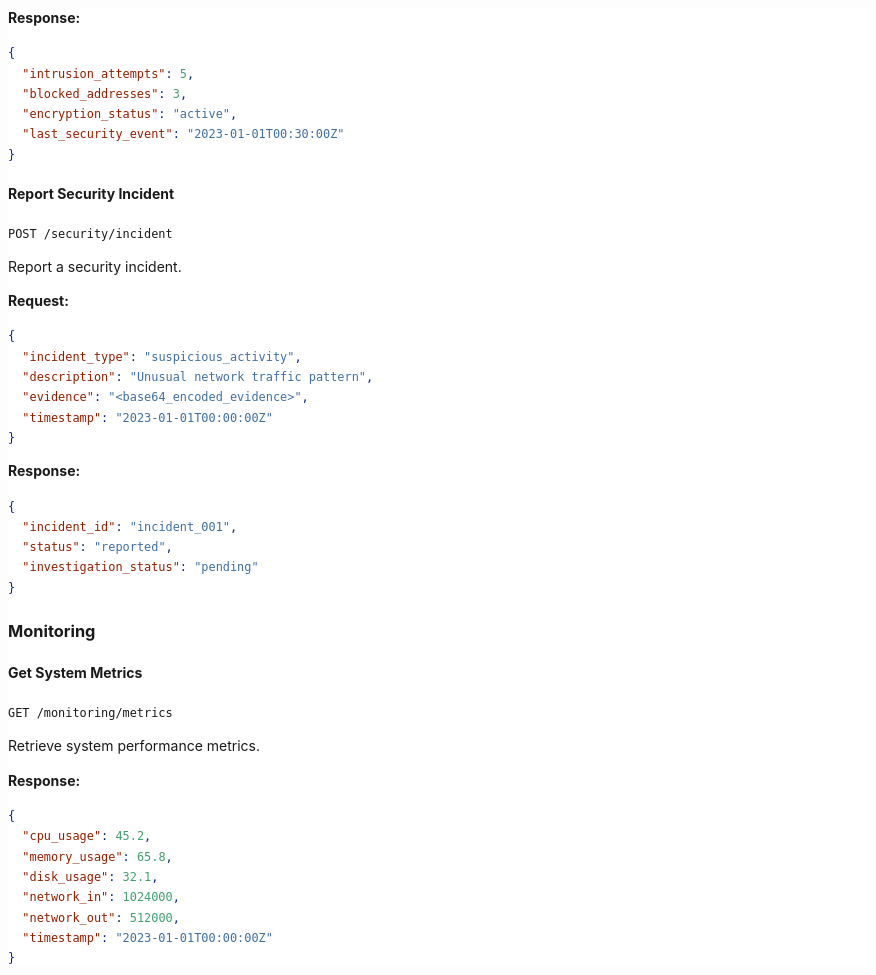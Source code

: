 **Response:**
```json
{
  "intrusion_attempts": 5,
  "blocked_addresses": 3,
  "encryption_status": "active",
  "last_security_event": "2023-01-01T00:30:00Z"
}
```

#### Report Security Incident
```
POST /security/incident
```
Report a security incident.

**Request:**
```json
{
  "incident_type": "suspicious_activity",
  "description": "Unusual network traffic pattern",
  "evidence": "<base64_encoded_evidence>",
  "timestamp": "2023-01-01T00:00:00Z"
}
```

**Response:**
```json
{
  "incident_id": "incident_001",
  "status": "reported",
  "investigation_status": "pending"
}
```

### Monitoring

#### Get System Metrics
```
GET /monitoring/metrics
```
Retrieve system performance metrics.

**Response:**
```json
{
  "cpu_usage": 45.2,
  "memory_usage": 65.8,
  "disk_usage": 32.1,
  "network_in": 1024000,
  "network_out": 512000,
  "timestamp": "2023-01-01T00:00:00Z"
}
```
